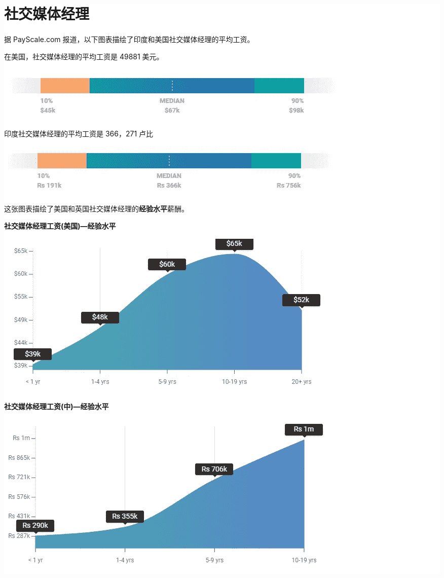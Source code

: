# 社交媒体经理

据 PayScale.com 报道，以下图表描绘了印度和美国社交媒体经理的平均工资。

在美国，社交媒体经理的平均工资是 49881 美元。

![](img/55c502d49bc5d01ee752d873df5ccb70.png)

印度社交媒体经理的平均工资是 366，271 卢比

![](img/5a63b24b9f3189f72444859de43c3d89.png)

这张图表描绘了美国和英国社交媒体经理的**经验水平**薪酬。

**社交媒体经理工资(美国)—经验水平**

![](img/204931dc64062a311aea3ba21f90293b.png)

**社交媒体经理工资(中)—经验水平**

![](img/8a350a2f7b3801f1ab7f762222073730.png)
